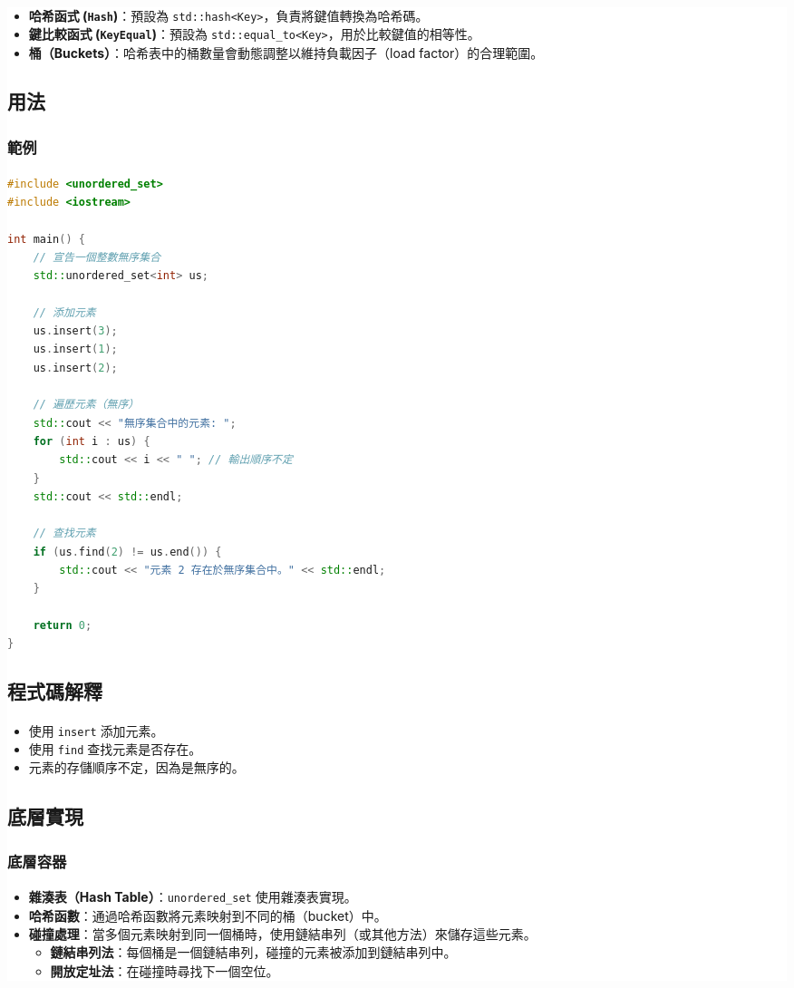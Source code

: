 - **哈希函式 (`Hash`)**：預設為 `std::hash<Key>`，負責將鍵值轉換為哈希碼。
- **鍵比較函式 (`KeyEqual`)**：預設為 `std::equal_to<Key>`，用於比較鍵值的相等性。
- **桶（Buckets）**：哈希表中的桶數量會動態調整以維持負載因子（load factor）的合理範圍。

## **用法**

### 範例

```cpp
#include <unordered_set>
#include <iostream>

int main() {
    // 宣告一個整數無序集合
    std::unordered_set<int> us;

    // 添加元素
    us.insert(3);
    us.insert(1);
    us.insert(2);

    // 遍歷元素（無序）
    std::cout << "無序集合中的元素: ";
    for (int i : us) {
        std::cout << i << " "; // 輸出順序不定
    }
    std::cout << std::endl;

    // 查找元素
    if (us.find(2) != us.end()) {
        std::cout << "元素 2 存在於無序集合中。" << std::endl;
    }

    return 0;
}

```

## **程式碼解釋**

- 使用 `insert` 添加元素。
- 使用 `find` 查找元素是否存在。
- 元素的存儲順序不定，因為是無序的。

## **底層實現**

### 底層容器

- **雜湊表（Hash Table）**：`unordered_set` 使用雜湊表實現。
- **哈希函數**：通過哈希函數將元素映射到不同的桶（bucket）中。
- **碰撞處理**：當多個元素映射到同一個桶時，使用鏈結串列（或其他方法）來儲存這些元素。
    - **鏈結串列法**：每個桶是一個鏈結串列，碰撞的元素被添加到鏈結串列中。
    - **開放定址法**：在碰撞時尋找下一個空位。
